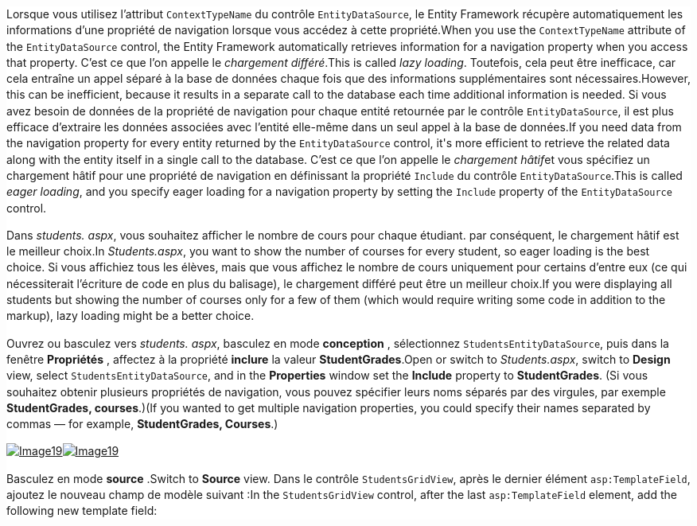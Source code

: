 <span data-ttu-id="e55ec-234">Lorsque vous utilisez l’attribut `ContextTypeName` du contrôle `EntityDataSource`, le Entity Framework récupère automatiquement les informations d’une propriété de navigation lorsque vous accédez à cette propriété.</span><span class="sxs-lookup"><span data-stu-id="e55ec-234">When you use the `ContextTypeName` attribute of the `EntityDataSource` control, the Entity Framework automatically retrieves information for a navigation property when you access that property.</span></span> <span data-ttu-id="e55ec-235">C’est ce que l’on appelle le *chargement différé*.</span><span class="sxs-lookup"><span data-stu-id="e55ec-235">This is called *lazy loading*.</span></span> <span data-ttu-id="e55ec-236">Toutefois, cela peut être inefficace, car cela entraîne un appel séparé à la base de données chaque fois que des informations supplémentaires sont nécessaires.</span><span class="sxs-lookup"><span data-stu-id="e55ec-236">However, this can be inefficient, because it results in a separate call to the database each time additional information is needed.</span></span> <span data-ttu-id="e55ec-237">Si vous avez besoin de données de la propriété de navigation pour chaque entité retournée par le contrôle `EntityDataSource`, il est plus efficace d’extraire les données associées avec l’entité elle-même dans un seul appel à la base de données.</span><span class="sxs-lookup"><span data-stu-id="e55ec-237">If you need data from the navigation property for every entity returned by the `EntityDataSource` control, it's more efficient to retrieve the related data along with the entity itself in a single call to the database.</span></span> <span data-ttu-id="e55ec-238">C’est ce que l’on appelle le *chargement hâtif*et vous spécifiez un chargement hâtif pour une propriété de navigation en définissant la propriété `Include` du contrôle `EntityDataSource`.</span><span class="sxs-lookup"><span data-stu-id="e55ec-238">This is called *eager loading*, and you specify eager loading for a navigation property by setting the `Include` property of the `EntityDataSource` control.</span></span>

<span data-ttu-id="e55ec-239">Dans *students. aspx*, vous souhaitez afficher le nombre de cours pour chaque étudiant. par conséquent, le chargement hâtif est le meilleur choix.</span><span class="sxs-lookup"><span data-stu-id="e55ec-239">In *Students.aspx*, you want to show the number of courses for every student, so eager loading is the best choice.</span></span> <span data-ttu-id="e55ec-240">Si vous affichiez tous les élèves, mais que vous affichez le nombre de cours uniquement pour certains d’entre eux (ce qui nécessiterait l’écriture de code en plus du balisage), le chargement différé peut être un meilleur choix.</span><span class="sxs-lookup"><span data-stu-id="e55ec-240">If you were displaying all students but showing the number of courses only for a few of them (which would require writing some code in addition to the markup), lazy loading might be a better choice.</span></span>

<span data-ttu-id="e55ec-241">Ouvrez ou basculez vers *students. aspx*, basculez en mode **conception** , sélectionnez `StudentsEntityDataSource`, puis dans la fenêtre **Propriétés** , affectez à la propriété **inclure** la valeur **StudentGrades**.</span><span class="sxs-lookup"><span data-stu-id="e55ec-241">Open or switch to *Students.aspx*, switch to **Design** view, select `StudentsEntityDataSource`, and in the **Properties** window set the **Include** property to **StudentGrades**.</span></span> <span data-ttu-id="e55ec-242">(Si vous souhaitez obtenir plusieurs propriétés de navigation, vous pouvez spécifier leurs noms séparés par des virgules, par exemple **StudentGrades, courses**.)</span><span class="sxs-lookup"><span data-stu-id="e55ec-242">(If you wanted to get multiple navigation properties, you could specify their names separated by commas — for example, **StudentGrades, Courses**.)</span></span>

<span data-ttu-id="e55ec-243">[![Image19](the-entity-framework-and-aspnet-getting-started-part-2/_static/image40.png)](the-entity-framework-and-aspnet-getting-started-part-2/_static/image39.png)</span><span class="sxs-lookup"><span data-stu-id="e55ec-243">[![Image19](the-entity-framework-and-aspnet-getting-started-part-2/_static/image40.png)](the-entity-framework-and-aspnet-getting-started-part-2/_static/image39.png)</span></span>

<span data-ttu-id="e55ec-244">Basculez en mode **source** .</span><span class="sxs-lookup"><span data-stu-id="e55ec-244">Switch to **Source** view.</span></span> <span data-ttu-id="e55ec-245">Dans le contrôle `StudentsGridView`, après le dernier élément `asp:TemplateField`, ajoutez le nouveau champ de modèle suivant :</span><span class="sxs-lookup"><span data-stu-id="e55ec-245">In the `StudentsGridView` control, after the last `asp:TemplateField` element, add the following new template field:</span></span>
